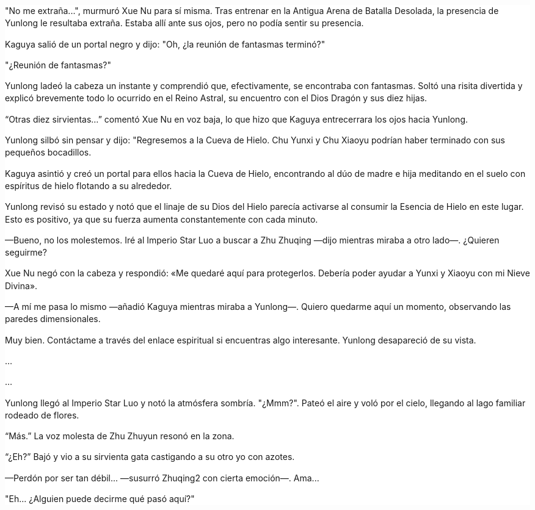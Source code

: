 "No me extraña...", murmuró Xue Nu para sí misma. Tras entrenar en la Antigua Arena de Batalla Desolada, la presencia de Yunlong le resultaba extraña. Estaba allí ante sus ojos, pero no podía sentir su presencia.

Kaguya salió de un portal negro y dijo: "Oh, ¿la reunión de fantasmas terminó?"

"¿Reunión de fantasmas?"

Yunlong ladeó la cabeza un instante y comprendió que, efectivamente, se encontraba con fantasmas. Soltó una risita divertida y explicó brevemente todo lo ocurrido en el Reino Astral, su encuentro con el Dios Dragón y sus diez hijas.

“Otras diez sirvientas…” comentó Xue Nu en voz baja, lo que hizo que Kaguya entrecerrara los ojos hacia Yunlong.

Yunlong silbó sin pensar y dijo: "Regresemos a la Cueva de Hielo. Chu Yunxi y Chu Xiaoyu podrían haber terminado con sus pequeños bocadillos.

Kaguya asintió y creó un portal para ellos hacia la Cueva de Hielo, encontrando al dúo de madre e hija meditando en el suelo con espíritus de hielo flotando a su alrededor.

Yunlong revisó su estado y notó que el linaje de su Dios del Hielo parecía activarse al consumir la Esencia de Hielo en este lugar. Esto es positivo, ya que su fuerza aumenta constantemente con cada minuto.

—Bueno, no los molestemos. Iré al Imperio Star Luo a buscar a Zhu Zhuqing —dijo mientras miraba a otro lado—. ¿Quieren seguirme?

Xue Nu negó con la cabeza y respondió: «Me quedaré aquí para protegerlos. Debería poder ayudar a Yunxi y Xiaoyu con mi Nieve Divina».

—A mí me pasa lo mismo —añadió Kaguya mientras miraba a Yunlong—. Quiero quedarme aquí un momento, observando las paredes dimensionales.

Muy bien. Contáctame a través del enlace espiritual si encuentras algo interesante. Yunlong desapareció de su vista.

…

…

Yunlong llegó al Imperio Star Luo y notó la atmósfera sombría. "¿Mmm?". Pateó el aire y voló por el cielo, llegando al lago familiar rodeado de flores.

“Más.” La voz molesta de Zhu Zhuyun resonó en la zona.

“¿Eh?” Bajó y vio a su sirvienta gata castigando a su otro yo con azotes.

—Perdón por ser tan débil... —susurró Zhuqing2 con cierta emoción—. Ama...

"Eh... ¿Alguien puede decirme qué pasó aquí?"